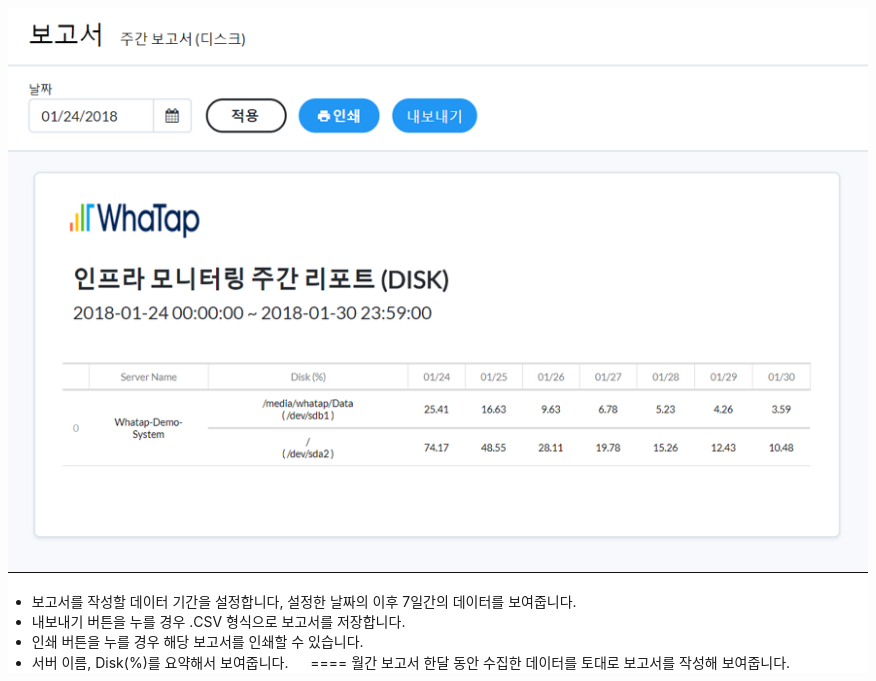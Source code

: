 [![1590](https://github.com/jinronara/IntegratedManual/raw/master/images/1590.png)](https://github.com/jinronara/IntegratedManual/blob/master/images/1590.png)

* 보고서를 작성할 데이터 기간을 설정합니다, 설정한 날짜의 이후 7일간의 데이터를 보여줍니다.
* 내보내기 버튼을 누를 경우 .CSV 형식으로 보고서를 저장합니다.
* 인쇄 버튼을 누를 경우 해당 보고서를 인쇄할 수 있습니다.
* 서버 이름, Disk\(%\)를 요약해서 보여줍니다.   ==== 월간 보고서 한달 동안 수집한 데이터를 토대로 보고서를 작성해 보여줍니다.
